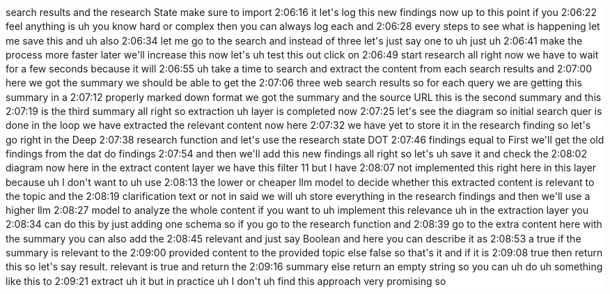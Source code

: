 search results and the research State make sure to import
2:06:16
it let's log this new findings now up to this point if you
2:06:22
feel anything is uh you know hard or complex then you can always log each and
2:06:28
every steps to see what is happening let me save this and uh also
2:06:34
let me go to the search and instead of three let's just say one to uh just uh
2:06:41
make the process more faster later we'll increase this now let's uh test this out click on
2:06:49
start research all right now we have to wait for a few seconds because it will
2:06:55
uh take a time to search and extract the content from each search results and
2:07:00
here we got the summary we should be able to get the
2:07:06
three web search results so for each query we are getting this summary in a
2:07:12
properly marked down format we got the summary and the source URL this is the second summary and this
2:07:19
is the third summary all right so extraction uh layer is completed now
2:07:25
let's see the diagram so initial search quer is done in the loop we have extracted the relevant content now here
2:07:32
we have yet to store it in the research finding so let's go right in the Deep
2:07:38
research function and let's use the research state DOT
2:07:46
findings equal to First we'll get the old findings from the dat do findings
2:07:54
and then we'll add this new findings all right so let's uh save it and check the
2:08:02
diagram now here in the extract content layer we have this filter 11 but I have
2:08:07
not implemented this right here in this layer because uh I don't want to uh use
2:08:13
the lower or cheaper llm model to decide whether this extracted content is relevant to the topic and the
2:08:19
clarification text or not in said we will uh store everything in the research findings and then we'll use a higher llm
2:08:27
model to analyze the whole content if you want to uh implement this relevance uh in the extraction layer you
2:08:34
can do this by just adding one schema so if you go to the research function and
2:08:39
go to the extra content here with the summary you can also add the
2:08:45
relevant and just say Boolean and here you can describe it as
2:08:53
a true if the summary is relevant to the
2:09:00
provided content to the provided topic else false so that's it and if it is
2:09:08
true then return this so let's say result. relevant is true and return the
2:09:16
summary else return an empty string so you can uh do uh something like this to
2:09:21
extract uh it but in practice uh I don't uh find this approach very promising so